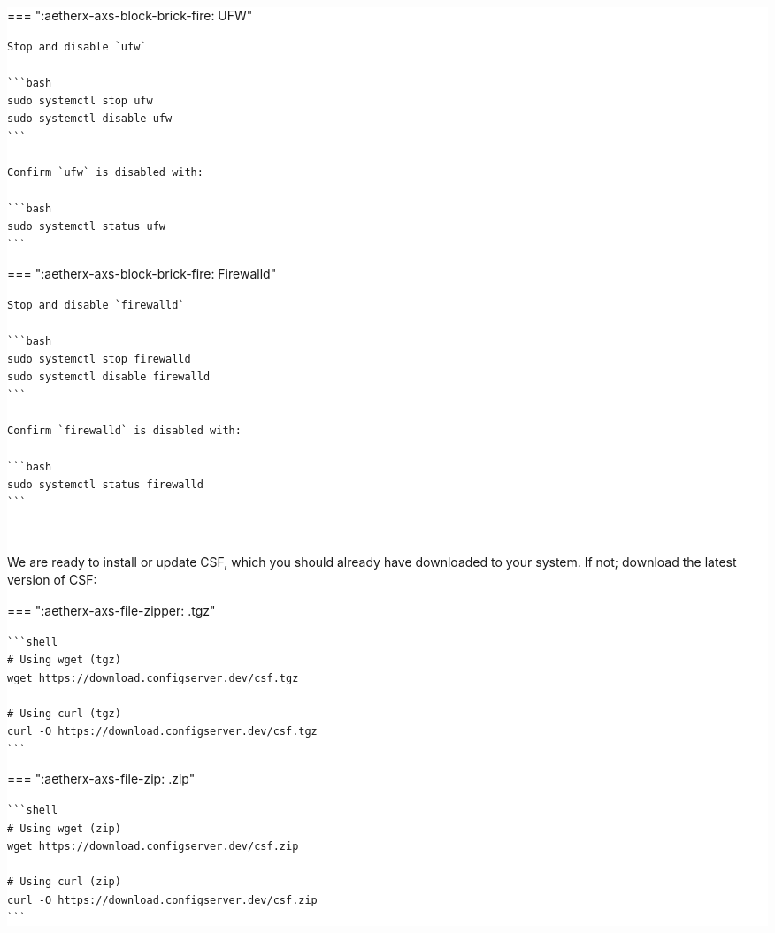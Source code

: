 === ":aetherx-axs-block-brick-fire: UFW"

    Stop and disable `ufw`

    ```bash
    sudo systemctl stop ufw
    sudo systemctl disable ufw
    ```

    Confirm `ufw` is disabled with:

    ```bash
    sudo systemctl status ufw
    ```

=== ":aetherx-axs-block-brick-fire: Firewalld"

    Stop and disable `firewalld`

    ```bash
    sudo systemctl stop firewalld
    sudo systemctl disable firewalld
    ```

    Confirm `firewalld` is disabled with:

    ```bash
    sudo systemctl status firewalld
    ```

<br />

We are ready to install or update CSF, which you should already have downloaded to your system. If not; download the latest version of CSF:

=== ":aetherx-axs-file-zipper: .tgz"

    ```shell
    # Using wget (tgz)
    wget https://download.configserver.dev/csf.tgz

    # Using curl (tgz)
    curl -O https://download.configserver.dev/csf.tgz
    ```

=== ":aetherx-axs-file-zip: .zip"

    ```shell
    # Using wget (zip)
    wget https://download.configserver.dev/csf.zip

    # Using curl (zip)
    curl -O https://download.configserver.dev/csf.zip
    ```
